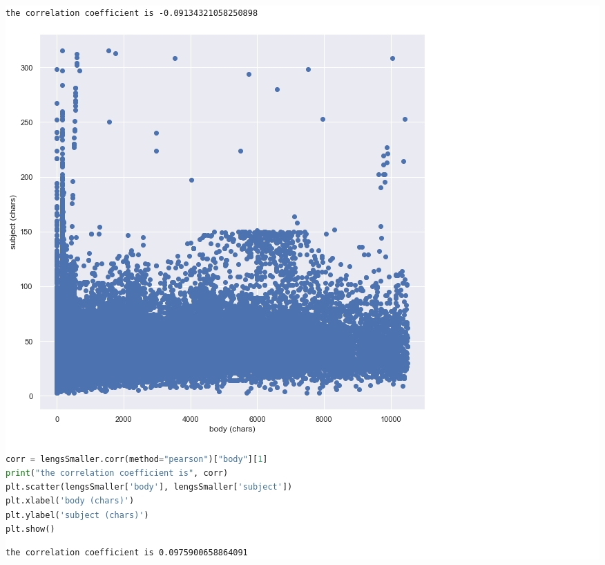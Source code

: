     the correlation coefficient is -0.09134321058250898



    
![png](output_27_1.png)
    



```python
corr = lengsSmaller.corr(method="pearson")["body"][1]
print("the correlation coefficient is", corr)
plt.scatter(lengsSmaller['body'], lengsSmaller['subject'])
plt.xlabel('body (chars)')
plt.ylabel('subject (chars)')
plt.show()
```

    the correlation coefficient is 0.0975900658864091



    